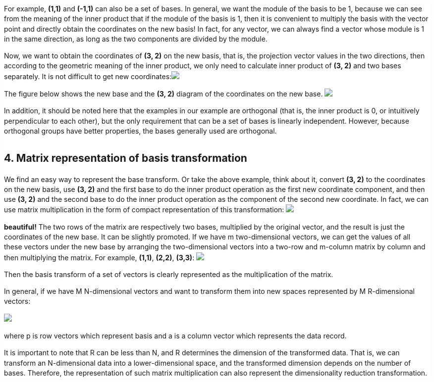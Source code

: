 For example, **(1,1)** and **(-1,1)** can also be a set of bases. 
In general, we want the module of the basis to be 1, because we can see from the meaning of the inner product that if the module of the basis is 1, then it is convenient to multiply the basis with the vector point and directly obtain the coordinates on the new basis! 
In fact, for any vector, we can always find a vector whose module is 1 in the same direction, as long as the two components are divided by the module. 

Now, we want to obtain the coordinates of **(3, 2)** on the new basis, that is, the projection vector values ​​in the two directions, then according to the geometric meaning of the inner product, we only need to calculate inner product of **(3, 2)** and two bases separately. 
It is not difficult to get new coordinates:![](https://www.zhihu.com/equation?tex=%28%5Cfrac%7B5%7D%7B%5Csqrt%7B2%7D%7D%2C-%5Cfrac%7B1%7D%7B%5Csqrt%7B2%7D%7D%29)
 
The figure below shows the new base and the **(3, 2)** diagram of the coordinates on the new base.
![](https://pic2.zhimg.com/ff47d66fa67d12918e4e83678fa6b78d_b.png)

In addition, it should be noted here that the examples in our example are orthogonal (that is, the inner product is 0, or intuitively perpendicular to each other), but the only requirement that can be a set of bases is linearly independent. 
However, because orthogonal groups have better properties, the bases generally used are orthogonal.

## 4. Matrix representation of basis transformation

We find an easy way to represent the base transform.
Or take the above example, think about it, convert **(3, 2)** to the coordinates on the new basis, use **(3, 2)** and the first base to do the inner product operation as the first new coordinate component, and then use **(3, 2)** and the second base to do the inner product operation as the component of the second new coordinate.
In fact, we can use matrix multiplication in the form of compact representation of this transformation:
![](https://www.zhihu.com/equation?tex=%5Cbegin%7Bpmatrix%7D+1%2F%5Csqrt%7B2%7D+%26+1%2F%5Csqrt%7B2%7D+%5C%5C+-1%2F%5Csqrt%7B2%7D+%26+1%2F%5Csqrt%7B2%7D+%5Cend%7Bpmatrix%7D+%5Cbegin%7Bpmatrix%7D+3+%5C%5C+2+%5Cend%7Bpmatrix%7D+%3D+%5Cbegin%7Bpmatrix%7D+5%2F%5Csqrt%7B2%7D+%5C%5C+-1%2F%5Csqrt%7B2%7D+%5Cend%7Bpmatrix%7D)

**beautiful!** 
The two rows of the matrix are respectively two bases, multiplied by the original vector, and the result is just the coordinates of the new base. 
It can be slightly promoted. If we have m two-dimensional vectors, we can get the values ​​of all these vectors under the new base by arranging the two-dimensional vectors into a two-row and m-column matrix by column and then multiplying the matrix. For example, **(1,1)**, **(2,2)**, **(3,3)**:
![](https://www.zhihu.com/equation?tex=%5Cbegin%7Bpmatrix%7D+1%2F%5Csqrt%7B2%7D+%26+1%2F%5Csqrt%7B2%7D+%5C%5C+-1%2F%5Csqrt%7B2%7D+%26+1%2F%5Csqrt%7B2%7D+%5Cend%7Bpmatrix%7D+%5Cbegin%7Bpmatrix%7D+1+%26+2+%26+3+%5C%5C+1+%26+2+%26+3+%5Cend%7Bpmatrix%7D+%3D+%5Cbegin%7Bpmatrix%7D+2%2F%5Csqrt%7B2%7D+%26+4%2F%5Csqrt%7B2%7D+%26+6%2F%5Csqrt%7B2%7D+%5C%5C+0+%26+0+%26+0+%5Cend%7Bpmatrix%7D)

Then the basis transform of a set of vectors is clearly represented as the multiplication of the matrix.

In general, if we have M N-dimensional vectors and want to transform them into new spaces represented by M R-dimensional vectors:

![](https://www.zhihu.com/equation?tex=%5Cbegin%7Bpmatrix%7D+p_1+%5C%5C+p_2+%5C%5C+%5Cvdots+%5C%5C+p_R+%5Cend%7Bpmatrix%7D+%5Cbegin%7Bpmatrix%7D+a_1+%26+a_2+%26+%5Ccdots+%26+a_M+%5Cend%7Bpmatrix%7D+%3D+%5Cbegin%7Bpmatrix%7D+p_1a_1+%26+p_1a_2+%26+%5Ccdots+%26+p_1a_M+%5C%5C+p_2a_1+%26+p_2a_2+%26+%5Ccdots+%26+p_2a_M+%5C%5C+%5Cvdots+%26+%5Cvdots+%26+%5Cddots+%26+%5Cvdots+%5C%5C+p_Ra_1+%26+p_Ra_2+%26+%5Ccdots+%26+p_Ra_M+%5Cend%7Bpmatrix%7D)

where p is row vectors which represent basis and a is a column vector which represents the data record.

It is important to note that R can be less than N, and R determines the dimension of the transformed data. 
That is, we can transform an N-dimensional data into a lower-dimensional space, and the transformed dimension depends on the number of bases. 
Therefore, the representation of such matrix multiplication can also represent the dimensionality reduction transformation.
